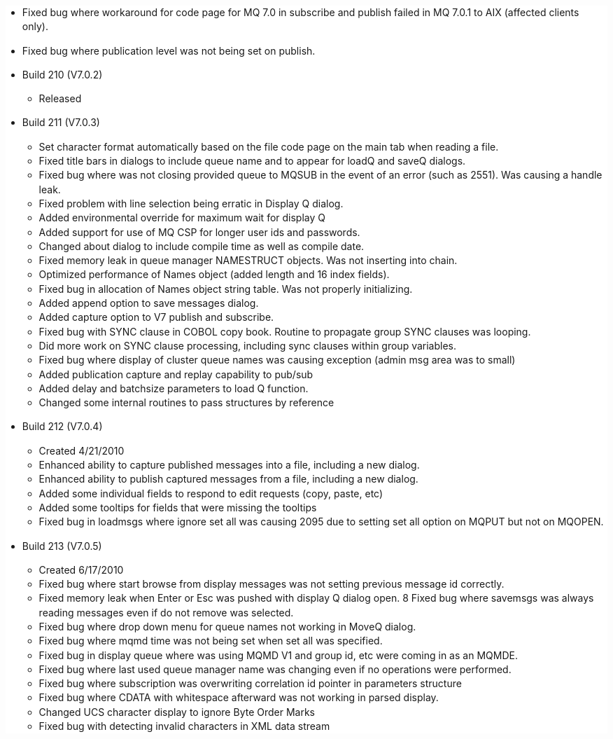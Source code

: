   * Fixed bug where workaround for code page for MQ 7.0 in subscribe and publish failed in MQ 7.0.1 to AIX (affected clients only).
  * Fixed bug where publication level was not being set on publish.


* Build 210 (V7.0.2)
  * Released


* Build 211 (V7.0.3)
  * Set character format automatically based on the file code page on the main tab when reading a file.
  * Fixed title bars in dialogs to include queue name and to appear for loadQ and saveQ dialogs.
  * Fixed bug where was not closing provided queue to MQSUB in the event of an error (such as 2551).  Was causing a handle leak.
  * Fixed problem with line selection being erratic in Display Q dialog.
  * Added environmental override for maximum wait for display Q
  * Added support for use of MQ CSP for longer user ids and passwords.
  * Changed about dialog to include compile time as well as compile date.
  * Fixed memory leak in queue manager NAMESTRUCT objects.  Was not inserting into chain.
  * Optimized performance of Names object (added length and 16 index fields).
  * Fixed bug in allocation of Names object string table.  Was not properly initializing.
  * Added append option to save messages dialog.
  * Added capture option to V7 publish and subscribe.
  * Fixed bug with SYNC clause in COBOL copy book.  Routine to propagate group SYNC clauses was looping.
  * Did more work on SYNC clause processing, including sync clauses within group variables.
  * Fixed bug where display of cluster queue names was causing exception (admin msg area was to small)
  * Added publication capture and replay capability to pub/sub
  * Added delay and batchsize parameters to load Q function.
  * Changed some internal routines to pass structures by reference


* Build 212 (V7.0.4)
  * Created 4/21/2010
  * Enhanced ability to capture published messages into a file, including a new dialog.
  * Enhanced ability to publish captured messages from a file, including a new dialog.
  * Added some individual fields to respond to edit requests (copy, paste, etc)
  * Added some tooltips for fields that were missing the tooltips
  * Fixed bug in loadmsgs where ignore set all was causing 2095 due to setting set all option on MQPUT but not on MQOPEN.


* Build 213 (V7.0.5)
  * Created 6/17/2010
  * Fixed bug where start browse from display messages was not setting previous message id correctly.
  * Fixed memory leak when Enter or Esc was pushed with display Q dialog open.
 8 Fixed bug where savemsgs was always reading messages even if do not remove was selected.
  * Fixed bug where drop down menu for queue names not working in MoveQ dialog.
  * Fixed bug where mqmd time was not being set when set all was specified.
  * Fixed bug in display queue where was using MQMD V1 and group id, etc were coming in as an MQMDE.
  * Fixed bug where last used queue manager name was changing even if no operations were performed.
  * Fixed bug where subscription was overwriting correlation id pointer in parameters structure
  * Fixed bug where CDATA with whitespace afterward was not working in parsed display.
  * Changed UCS character display to ignore Byte Order Marks
  * Fixed bug with detecting invalid characters in XML data stream
